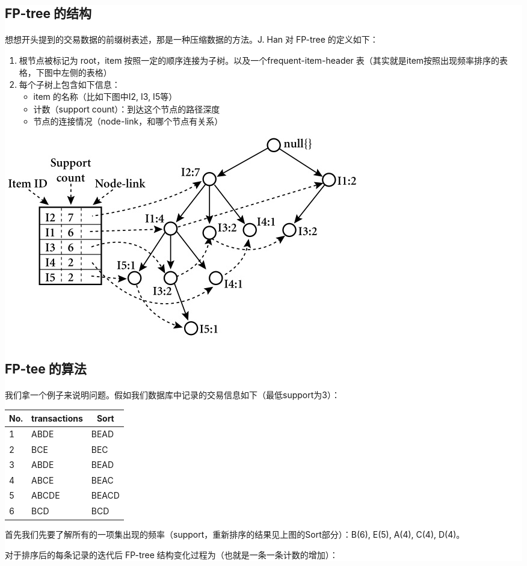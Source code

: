 ## FP-tree 的结构
想想开头提到的交易数据的前缀树表述，那是一种压缩数据的方法。J. Han 对 FP-tree 的定义如下：

1. 根节点被标记为 root，item 按照一定的顺序连接为子树。以及一个frequent-item-header 表（其实就是item按照出现频率排序的表格，下图中左侧的表格）
2. 每个子树上包含如下信息：
	* item 的名称（比如下图中I2, I3, I5等）
	* 计数（support count）：到达这个节点的路径深度
	* 节点的连接情况（node-link，和哪个节点有关系）

![](/upload/pic/FPG_FIG_01.jpg)


## FP-tee 的算法

我们拿一个例子来说明问题。假如我们数据库中记录的交易信息如下（最低support为3）：

 No. | transactions|Sort
-----|------|------
1	|ABDE|BEAD
2	|BCE|BEC
3	|ABDE|BEAD
4	|ABCE|BEAC
5	|ABCDE|BEACD
6	|BCD|BCD

首先我们先要了解所有的一项集出现的频率（support，重新排序的结果见上图的Sort部分）：B(6), E(5), A(4), C(4), D(4)。

对于排序后的每条记录的迭代后 FP-tree 结构变化过程为（也就是一条一条计数的增加）：

